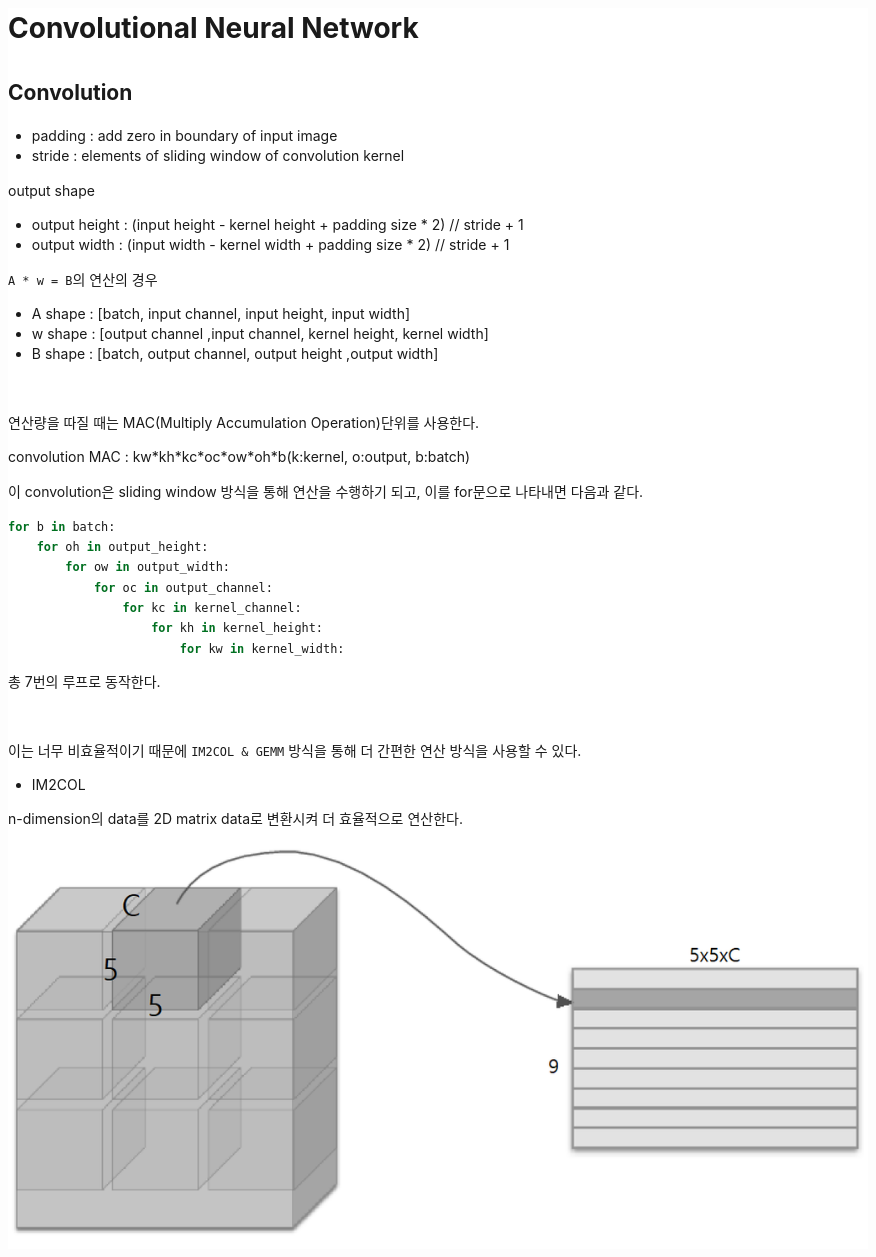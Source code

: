 # Convolutional Neural Network

## Convolution

- padding : add zero in boundary of input image
- stride : elements of sliding window of convolution kernel

output shape
- output height : (input height - kernel height + padding size * 2) // stride + 1
- output width : (input width - kernel width + padding size * 2) // stride + 1

`A * w = B`의 연산의 경우
- A shape : [batch, input channel, input height, input width]
- w shape : [output channel ,input channel, kernel height, kernel width]
- B shape : [batch, output channel, output height ,output width]

<br>

연산량을 따질 때는 MAC(Multiply Accumulation Operation)단위를 사용한다.

convolution MAC : kw\*kh\*kc\*oc\*ow\*oh\*b(k:kernel, o:output, b:batch)

이 convolution은 sliding window 방식을 통해 연산을 수행하기 되고, 이를 for문으로 나타내면 다음과 같다.

```python
for b in batch:
    for oh in output_height:
        for ow in output_width:
            for oc in output_channel:
                for kc in kernel_channel:
                    for kh in kernel_height:
                        for kw in kernel_width:
```

총 7번의 루프로 동작한다.

<br>

이는 너무 비효율적이기 때문에 `IM2COL & GEMM` 방식을 통해 더 간편한 연산 방식을 사용할 수 있다.

- IM2COL

n-dimension의 data를 2D matrix data로 변환시켜 더 효율적으로 연산한다.

<img src="/assets/img/dev/week10/day2/im2col.png">